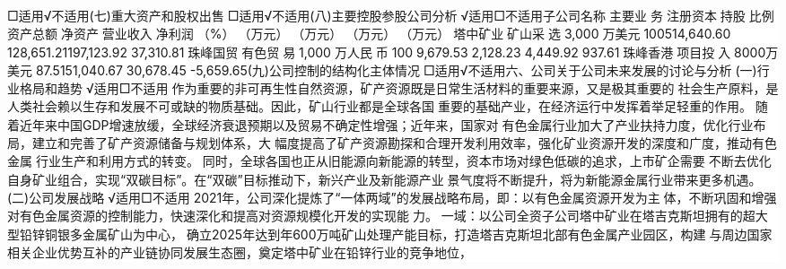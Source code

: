 □适用√不适用(七)重大资产和股权出售
□适用√不适用(八)主要控股参股公司分析
√适用□不适用子公司名称
主要业
务
注册资本
持股
比例
资产总额
净资产
营业收入
净利润
（%）
（万元）
（万元）
（万元）
（万元）
塔中矿业
矿山采
选
3,000
万美元
100514,640.60
128,651.21197,123.92
37,310.81
珠峰国贸
有色贸
易
1,000
万人民
币
100
9,679.53
2,128.23
4,449.92
937.61
珠峰香港
项目投
入
8000万
美元
87.5151,040.67
30,678.45
-5,659.65(九)公司控制的结构化主体情况
□适用√不适用六、公司关于公司未来发展的讨论与分析
(一)行业格局和趋势
√适用□不适用
作为重要的非可再生性自然资源，矿产资源既是日常生活材料的重要来源，又是极其重要的
社会生产原料，是人类社会赖以生存和发展不可或缺的物质基础。因此，矿山行业都是全球各国
重要的基础产业，在经济运行中发挥着举足轻重的作用。
随着近年来中国GDP增速放缓，全球经济衰退预期以及贸易不确定性增强；近年来，国家对
有色金属行业加大了产业扶持力度，优化行业布局，建立和完善了矿产资源储备与规划体系，大
幅度提高了矿产资源勘探和合理开发利用效率，强化矿业资源开发的深度和广度，推动有色金属
行业生产和利用方式的转变。
同时，全球各国也正从旧能源向新能源的转型，资本市场对绿色低碳的追求，上市矿企需要
不断去优化自身矿业组合，实现“双碳目标”。在“双碳”目标推动下，新兴产业及新能源产业
景气度将不断提升，将为新能源金属行业带来更多机遇。(二)公司发展战略
√适用□不适用
2021年，公司深化提炼了“一体两域”的发展战略布局，即：以有色金属资源开发为主
体，不断巩固和增强对有色金属资源的控制能力，快速深化和提高对资源规模化开发的实现能
力。
一域：以公司全资子公司塔中矿业在塔吉克斯坦拥有的超大型铅锌铜银多金属矿山为中心，
确立2025年达到年600万吨矿山处理产能目标，打造塔吉克斯坦北部有色金属产业园区，构建
与周边国家相关企业优势互补的产业链协同发展生态圈，奠定塔中矿业在铅锌行业的竞争地位，